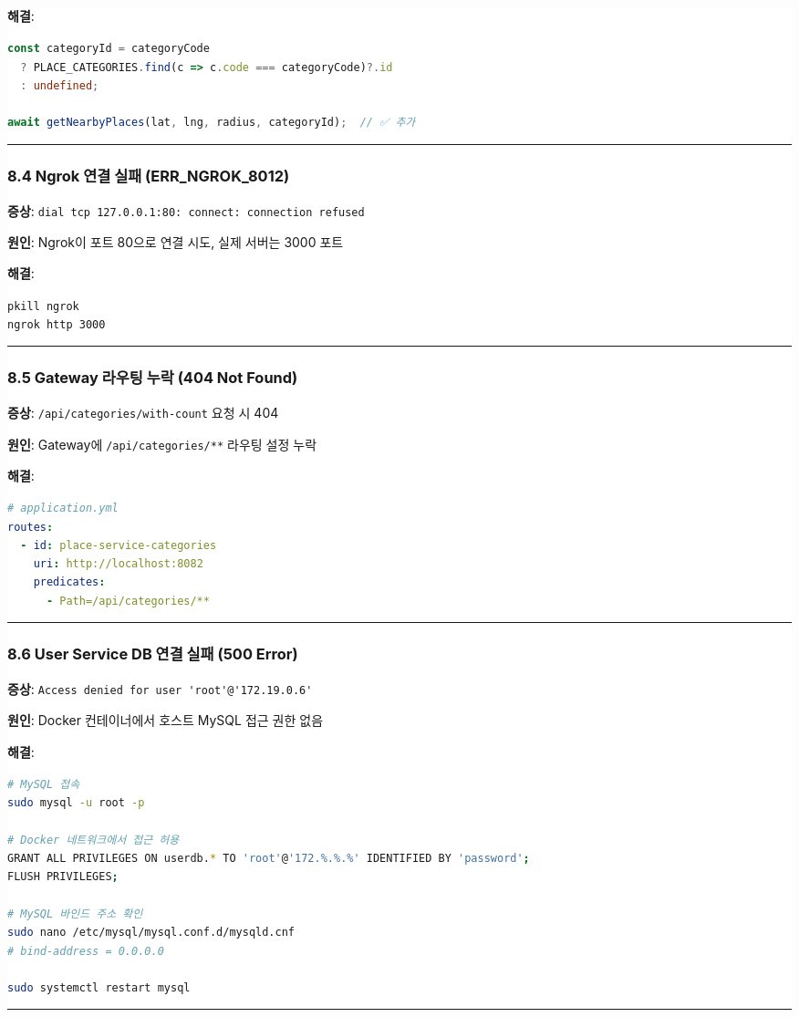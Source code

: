 **해결**:
```typescript
const categoryId = categoryCode 
  ? PLACE_CATEGORIES.find(c => c.code === categoryCode)?.id 
  : undefined;

await getNearbyPlaces(lat, lng, radius, categoryId);  // ✅ 추가
```

---

### 8.4 Ngrok 연결 실패 (ERR_NGROK_8012)

**증상**: `dial tcp 127.0.0.1:80: connect: connection refused`

**원인**: Ngrok이 포트 80으로 연결 시도, 실제 서버는 3000 포트

**해결**:
```bash
pkill ngrok
ngrok http 3000
```

---

### 8.5 Gateway 라우팅 누락 (404 Not Found)

**증상**: `/api/categories/with-count` 요청 시 404

**원인**: Gateway에 `/api/categories/**` 라우팅 설정 누락

**해결**:
```yaml
# application.yml
routes:
  - id: place-service-categories
    uri: http://localhost:8082
    predicates:
      - Path=/api/categories/**
```

---

### 8.6 User Service DB 연결 실패 (500 Error)

**증상**: `Access denied for user 'root'@'172.19.0.6'`

**원인**: Docker 컨테이너에서 호스트 MySQL 접근 권한 없음

**해결**:
```bash
# MySQL 접속
sudo mysql -u root -p

# Docker 네트워크에서 접근 허용
GRANT ALL PRIVILEGES ON userdb.* TO 'root'@'172.%.%.%' IDENTIFIED BY 'password';
FLUSH PRIVILEGES;

# MySQL 바인드 주소 확인
sudo nano /etc/mysql/mysql.conf.d/mysqld.cnf
# bind-address = 0.0.0.0

sudo systemctl restart mysql
```

---